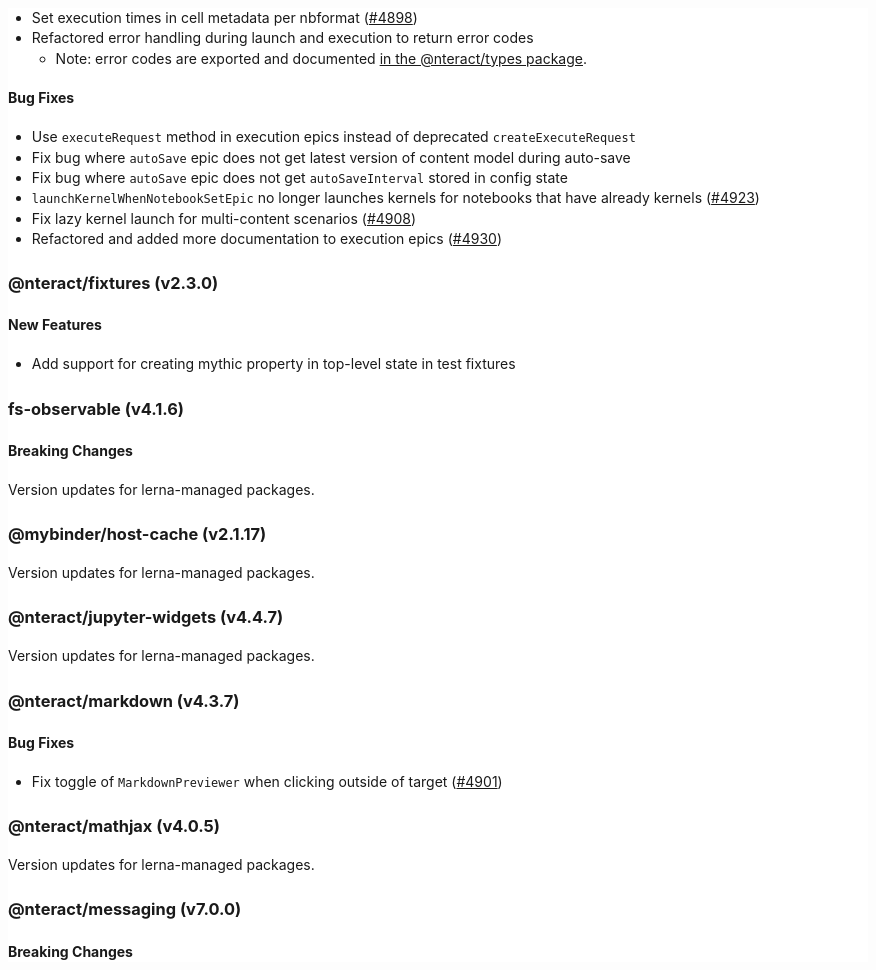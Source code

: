 - Set execution times in cell metadata per nbformat ([#4898](https://github.com/nteract/nteract/pull/4898))
- Refactored error handling during launch and execution to return error codes
  - Note: error codes are exported and documented [in the @nteract/types package](https://github.com/nteract/nteract/tree/c4a3be42854b094ecc0266c04feedc64d87fe272/packages/types/src/errors).

#### Bug Fixes

- Use `executeRequest` method in execution epics instead of deprecated `createExecuteRequest`
- Fix bug where `autoSave` epic does not get latest version of content model during auto-save
- Fix bug where `autoSave` epic does not get `autoSaveInterval` stored in config state
- `launchKernelWhenNotebookSetEpic` no longer launches kernels for notebooks that have already kernels ([#4923](https://github.com/nteract/nteract/pull/4923))
- Fix lazy kernel launch for multi-content scenarios ([#4908](https://github.com/nteract/nteract/pull/4908))
- Refactored and added more documentation to execution epics ([#4930](https://github.com/nteract/nteract/pull/4930))

### @nteract/fixtures (v2.3.0)

#### New Features

- Add support for creating mythic property in top-level state in test fixtures

### fs-observable (v4.1.6)

#### Breaking Changes

Version updates for lerna-managed packages.

### @mybinder/host-cache (v2.1.17)

Version updates for lerna-managed packages.

### @nteract/jupyter-widgets (v4.4.7)

Version updates for lerna-managed packages.

### @nteract/markdown (v4.3.7)

#### Bug Fixes

- Fix toggle of `MarkdownPreviewer` when clicking outside of target ([#4901](https://github.com/nteract/nteract/pull/4901))

### @nteract/mathjax (v4.0.5)

Version updates for lerna-managed packages.

### @nteract/messaging (v7.0.0)

#### Breaking Changes
